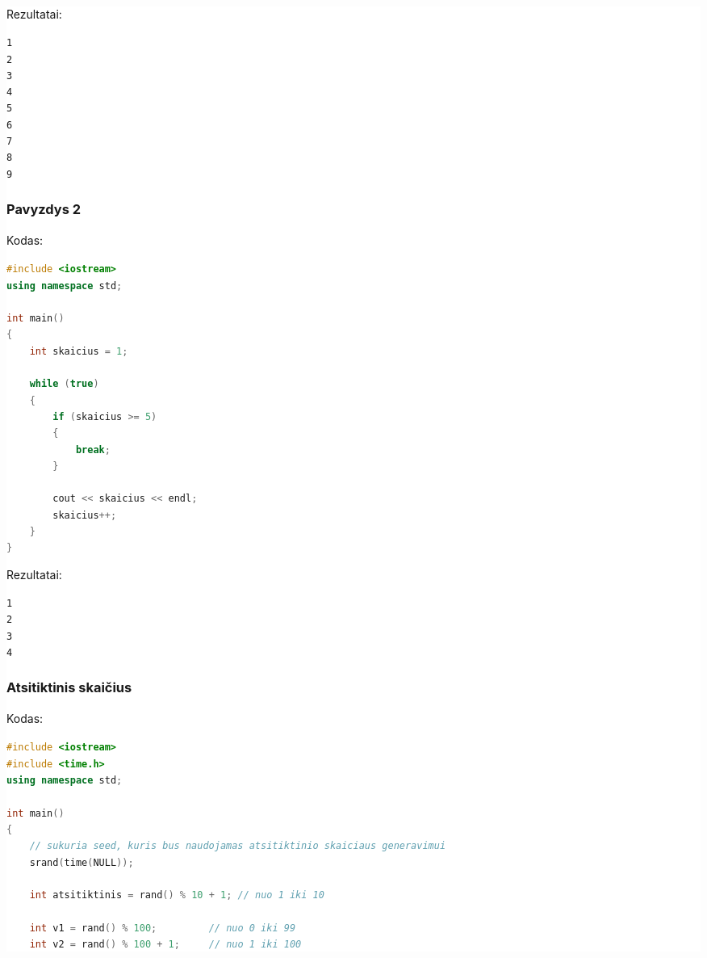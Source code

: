 Rezultatai:

```
1
2
3
4
5
6
7
8
9

```

### Pavyzdys 2

Kodas:

```cpp
#include <iostream>
using namespace std;

int main()
{
	int skaicius = 1;

	while (true)
	{
		if (skaicius >= 5)
		{
			break;
		}

		cout << skaicius << endl;
		skaicius++;
	}
}
```

Rezultatai:

```
1
2
3
4

```

### Atsitiktinis skaičius

Kodas:

```cpp
#include <iostream>
#include <time.h>
using namespace std;

int main()
{
    // sukuria seed, kuris bus naudojamas atsitiktinio skaiciaus generavimui
	srand(time(NULL));

	int atsitiktinis = rand() % 10 + 1; // nuo 1 iki 10

	int v1 = rand() % 100;         // nuo 0 iki 99
	int v2 = rand() % 100 + 1;     // nuo 1 iki 100
```